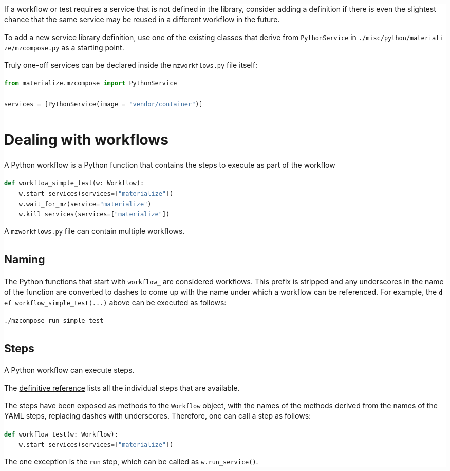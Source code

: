 If a workflow or test requires a service that is not defined in the library, consider adding a definition if there is even the slightest chance that the same service may be reused in a different workflow in the future.

To add a new service library definition, use one of the existing classes that derive from `PythonService` in `./misc/python/materialize/mzcompose.py` as a starting point.

Truly one-off services can be declared inside the `mzworkflows.py` file itself:

```python
from materialize.mzcompose import PythonService

services = [PythonService(image = "vendor/container")]
```

# Dealing with workflows

A Python workflow is a Python function that contains the steps to execute as part of the workflow

```python
def workflow_simple_test(w: Workflow):
    w.start_services(services=["materialize"])
    w.wait_for_mz(service="materialize")
    w.kill_services(services=["materialize"])
```

A `mzworkflows.py` file can contain multiple workflows.

## Naming

The Python functions that start with `workflow_` are considered workflows. This prefix is stripped and any underscores in the name of the function are converted to dashes to come up with the name under which a workflow can be referenced. For example, the `def workflow_simple_test(...)` above can be executed as follows:

```sh
./mzcompose run simple-test
```

## Steps

A Python workflow can execute steps.

The [definitive reference](https://dev.materialize.com/api/python/materialize/mzcompose.html#materialize.mzcompose.WorkflowStep) lists all the individual steps that are available.

The steps have been exposed as methods to the `Workflow` object, with the names of the methods derived from the names of the YAML steps, replacing dashes with underscores. Therefore, one can call a step as follows:

```python
def workflow_test(w: Workflow):
    w.start_services(services=["materialize"])
```

The one exception is the `run` step, which can be called as `w.run_service()`.
